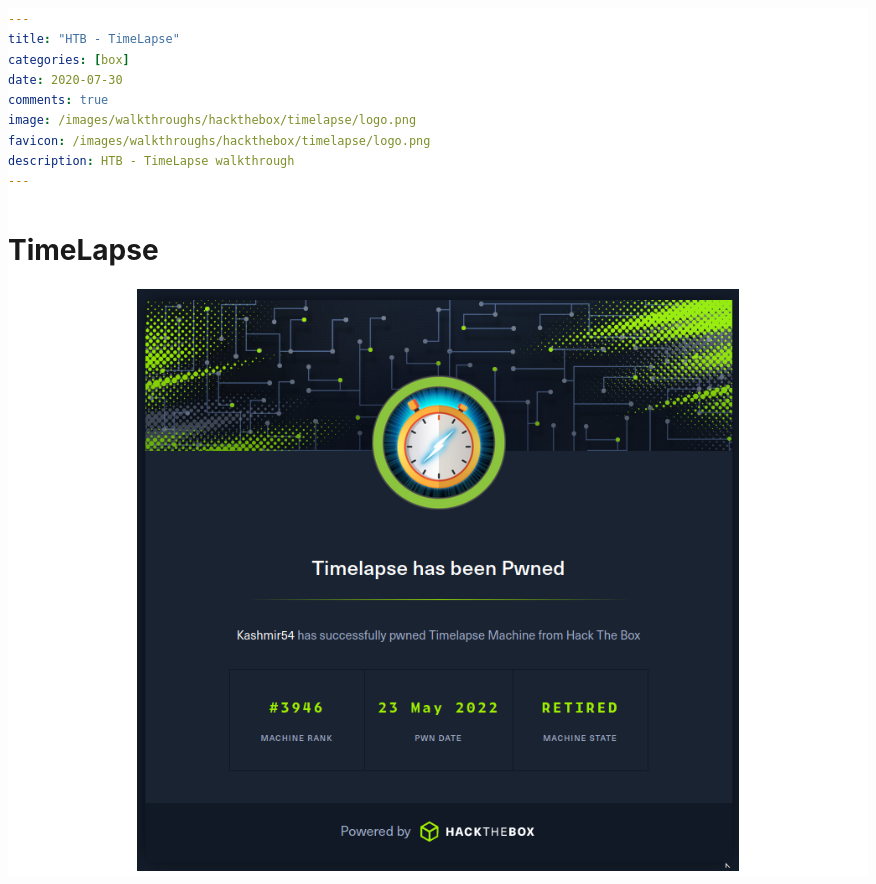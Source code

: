 ```yaml
---
title: "HTB - TimeLapse"
categories: [box]
date: 2020-07-30
comments: true
image: /images/walkthroughs/hackthebox/timelapse/logo.png
favicon: /images/walkthroughs/hackthebox/timelapse/logo.png
description: HTB - TimeLapse walkthrough
---
```


# TimeLapse

<p align="center">
  <img src="/images/walkthroughs/hackthebox/timelapse/banner.png" width="70%"/>
</p>
